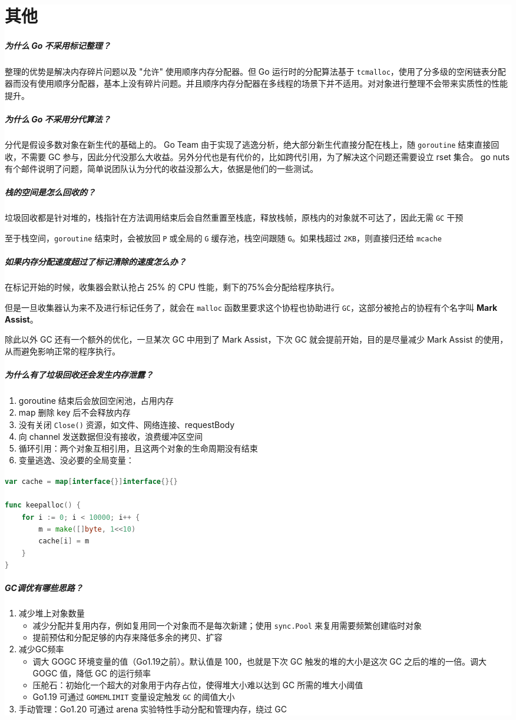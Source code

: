 

# 其他

##### 为什么 Go 不采用标记整理？

整理的优势是解决内存碎片问题以及 "允许" 使用顺序内存分配器。但 Go 运行时的分配算法基于 `tcmalloc`，使用了分多级的空闲链表分配器而没有使用顺序分配器，基本上没有碎片问题。并且顺序内存分配器在多线程的场景下并不适用。对对象进行整理不会带来实质性的性能提升。



##### 为什么 Go 不采用分代算法？

分代是假设多数对象在新生代的基础上的。 Go Team 由于实现了逃逸分析，绝大部分新生代直接分配在栈上，随 `goroutine` 结束直接回收，不需要 GC 参与，因此分代没那么大收益。另外分代也是有代价的，比如跨代引用，为了解决这个问题还需要设立 rset 集合。 go nuts有个邮件说明了问题，简单说团队认为分代的收益没那么大，依据是他们的一些测试。



##### 栈的空间是怎么回收的？

垃圾回收都是针对堆的，栈指针在方法调用结束后会自然重置至栈底，释放栈帧，原栈内的对象就不可达了，因此无需 `GC` 干预

至于栈空间，`goroutine` 结束时，会被放回 `P` 或全局的 `G` 缓存池，栈空间跟随 `G`。如果栈超过 `2KB`，则直接归还给 `mcache`



##### **如果内存分配速度超过了标记清除的速度怎么办？**

在标记开始的时候，收集器会默认抢占 25% 的 CPU 性能，剩下的75%会分配给程序执行。

但是一旦收集器认为来不及进行标记任务了，就会在 `malloc` 函数里要求这个协程也协助进行 `GC`，这部分被抢占的协程有个名字叫 **Mark Assist**。

除此以外 GC 还有一个额外的优化，一旦某次 GC 中用到了 Mark Assist，下次 GC 就会提前开始，目的是尽量减少 Mark Assist 的使用，从而避免影响正常的程序执行。



##### 为什么有了垃圾回收还会发生内存泄露？

1. goroutine 结束后会放回空闲池，占用内存
2. map 删除 key 后不会释放内存
3. 没有关闭 `Close()` 资源，如文件、网络连接、requestBody
4. 向 channel 发送数据但没有接收，浪费缓冲区空间
5. 循环引用：两个对象互相引用，且这两个对象的生命周期没有结束
6. 变量逃逸、没必要的全局变量：

```go
var cache = map[interface{}]interface{}{}

func keepalloc() {
    for i := 0; i < 10000; i++ {
        m = make([]byte, 1<<10)
        cache[i] = m
    }
}
```



##### GC调优有哪些思路？

1. 减少堆上对象数量
   - 减少分配并复用内存，例如复用同一个对象而不是每次新建；使用 `sync.Pool` 来复用需要频繁创建临时对象
   - 提前预估和分配足够的内存来降低多余的拷贝、扩容
2. 减少GC频率
   - 调大 GOGC 环境变量的值（Go1.19之前）。默认值是 100，也就是下次 GC 触发的堆的大小是这次 GC 之后的堆的一倍。调大 GOGC 值，降低 GC 的运行频率
   - 压舱石：初始化一个超大的对象用于内存占位，使得堆大小难以达到 GC 所需的堆大小阈值
   - Go1.19 可通过 `GOMEMLIMIT` 变量设定触发 `GC` 的阈值大小
3. 手动管理：Go1.20 可通过 arena 实验特性手动分配和管理内存，绕过 GC
